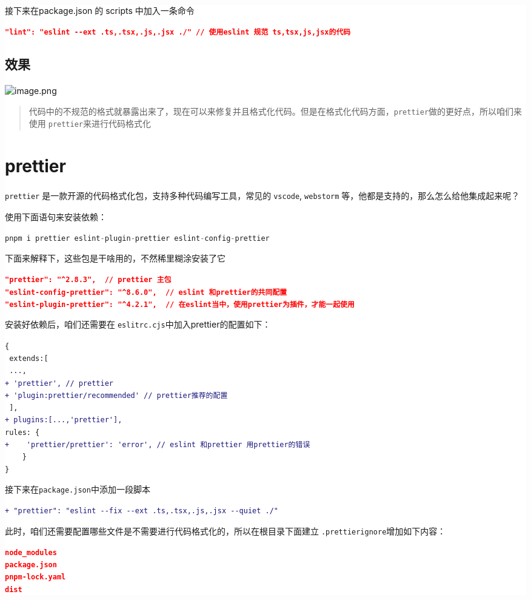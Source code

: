 接下来在package.json 的 scripts 中加入一条命令

```json
"lint": "eslint --ext .ts,.tsx,.js,.jsx ./" // 使用eslint 规范 ts,tsx,js,jsx的代码
```


## 效果

![image.png](https://p6-juejin.byteimg.com/tos-cn-i-k3u1fbpfcp/454f9a9bf4264bc28632a0cc736e0f41~tplv-k3u1fbpfcp-watermark.image?)
> 代码中的不规范的格式就暴露出来了，现在可以来修复并且格式化代码。但是在格式化代码方面，`prettier`做的更好点，所以咱们来使用 `prettier`来进行代码格式化


# prettier

`prettier` 是一款开源的代码格式化包，支持多种代码编写工具，常见的 `vscode`, `webstorm` 等，他都是支持的，那么怎么给他集成起来呢？

使用下面语句来安装依赖：

```ts
pnpm i prettier eslint-plugin-prettier eslint-config-prettier
```

下面来解释下，这些包是干啥用的，不然稀里糊涂安装了它

```json
"prettier": "^2.8.3",  // prettier 主包
"eslint-config-prettier": "^8.6.0",  // eslint 和prettier的共同配置
"eslint-plugin-prettier": "^4.2.1",  // 在eslint当中，使用prettier为插件，才能一起使用
```

安装好依赖后，咱们还需要在 `eslitrc.cjs`中加入prettier的配置如下：

```diff 
{
 extends:[
 ...,
+ 'prettier', // prettier
+ 'plugin:prettier/recommended' // prettier推荐的配置  
 ],
+ plugins:[...,'prettier'],
rules: {
+    'prettier/prettier': 'error', // eslint 和prettier 用prettier的错误
    }
}
```

接下来在`package.json`中添加一段脚本

```diff
+ "prettier": "eslint --fix --ext .ts,.tsx,.js,.jsx --quiet ./"
```

此时，咱们还需要配置哪些文件是不需要进行代码格式化的，所以在根目录下面建立 `.prettierignore`增加如下内容：

```json
node_modules
package.json
pnpm-lock.yaml
dist
```
